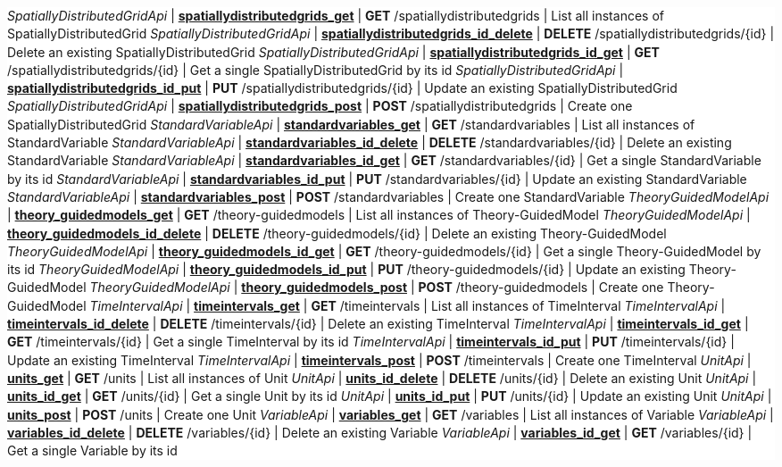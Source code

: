 *SpatiallyDistributedGridApi* | [**spatiallydistributedgrids_get**](docs/endpoints/SpatiallyDistributedGridApi.md#spatiallydistributedgrids_get) | **GET** /spatiallydistributedgrids | List all instances of SpatiallyDistributedGrid
*SpatiallyDistributedGridApi* | [**spatiallydistributedgrids_id_delete**](docs/endpoints/SpatiallyDistributedGridApi.md#spatiallydistributedgrids_id_delete) | **DELETE** /spatiallydistributedgrids/{id} | Delete an existing SpatiallyDistributedGrid
*SpatiallyDistributedGridApi* | [**spatiallydistributedgrids_id_get**](docs/endpoints/SpatiallyDistributedGridApi.md#spatiallydistributedgrids_id_get) | **GET** /spatiallydistributedgrids/{id} | Get a single SpatiallyDistributedGrid by its id
*SpatiallyDistributedGridApi* | [**spatiallydistributedgrids_id_put**](docs/endpoints/SpatiallyDistributedGridApi.md#spatiallydistributedgrids_id_put) | **PUT** /spatiallydistributedgrids/{id} | Update an existing SpatiallyDistributedGrid
*SpatiallyDistributedGridApi* | [**spatiallydistributedgrids_post**](docs/endpoints/SpatiallyDistributedGridApi.md#spatiallydistributedgrids_post) | **POST** /spatiallydistributedgrids | Create one SpatiallyDistributedGrid
*StandardVariableApi* | [**standardvariables_get**](docs/endpoints/StandardVariableApi.md#standardvariables_get) | **GET** /standardvariables | List all instances of StandardVariable
*StandardVariableApi* | [**standardvariables_id_delete**](docs/endpoints/StandardVariableApi.md#standardvariables_id_delete) | **DELETE** /standardvariables/{id} | Delete an existing StandardVariable
*StandardVariableApi* | [**standardvariables_id_get**](docs/endpoints/StandardVariableApi.md#standardvariables_id_get) | **GET** /standardvariables/{id} | Get a single StandardVariable by its id
*StandardVariableApi* | [**standardvariables_id_put**](docs/endpoints/StandardVariableApi.md#standardvariables_id_put) | **PUT** /standardvariables/{id} | Update an existing StandardVariable
*StandardVariableApi* | [**standardvariables_post**](docs/endpoints/StandardVariableApi.md#standardvariables_post) | **POST** /standardvariables | Create one StandardVariable
*TheoryGuidedModelApi* | [**theory_guidedmodels_get**](docs/endpoints/TheoryGuidedModelApi.md#theory_guidedmodels_get) | **GET** /theory-guidedmodels | List all instances of Theory-GuidedModel
*TheoryGuidedModelApi* | [**theory_guidedmodels_id_delete**](docs/endpoints/TheoryGuidedModelApi.md#theory_guidedmodels_id_delete) | **DELETE** /theory-guidedmodels/{id} | Delete an existing Theory-GuidedModel
*TheoryGuidedModelApi* | [**theory_guidedmodels_id_get**](docs/endpoints/TheoryGuidedModelApi.md#theory_guidedmodels_id_get) | **GET** /theory-guidedmodels/{id} | Get a single Theory-GuidedModel by its id
*TheoryGuidedModelApi* | [**theory_guidedmodels_id_put**](docs/endpoints/TheoryGuidedModelApi.md#theory_guidedmodels_id_put) | **PUT** /theory-guidedmodels/{id} | Update an existing Theory-GuidedModel
*TheoryGuidedModelApi* | [**theory_guidedmodels_post**](docs/endpoints/TheoryGuidedModelApi.md#theory_guidedmodels_post) | **POST** /theory-guidedmodels | Create one Theory-GuidedModel
*TimeIntervalApi* | [**timeintervals_get**](docs/endpoints/TimeIntervalApi.md#timeintervals_get) | **GET** /timeintervals | List all instances of TimeInterval
*TimeIntervalApi* | [**timeintervals_id_delete**](docs/endpoints/TimeIntervalApi.md#timeintervals_id_delete) | **DELETE** /timeintervals/{id} | Delete an existing TimeInterval
*TimeIntervalApi* | [**timeintervals_id_get**](docs/endpoints/TimeIntervalApi.md#timeintervals_id_get) | **GET** /timeintervals/{id} | Get a single TimeInterval by its id
*TimeIntervalApi* | [**timeintervals_id_put**](docs/endpoints/TimeIntervalApi.md#timeintervals_id_put) | **PUT** /timeintervals/{id} | Update an existing TimeInterval
*TimeIntervalApi* | [**timeintervals_post**](docs/endpoints/TimeIntervalApi.md#timeintervals_post) | **POST** /timeintervals | Create one TimeInterval
*UnitApi* | [**units_get**](docs/endpoints/UnitApi.md#units_get) | **GET** /units | List all instances of Unit
*UnitApi* | [**units_id_delete**](docs/endpoints/UnitApi.md#units_id_delete) | **DELETE** /units/{id} | Delete an existing Unit
*UnitApi* | [**units_id_get**](docs/endpoints/UnitApi.md#units_id_get) | **GET** /units/{id} | Get a single Unit by its id
*UnitApi* | [**units_id_put**](docs/endpoints/UnitApi.md#units_id_put) | **PUT** /units/{id} | Update an existing Unit
*UnitApi* | [**units_post**](docs/endpoints/UnitApi.md#units_post) | **POST** /units | Create one Unit
*VariableApi* | [**variables_get**](docs/endpoints/VariableApi.md#variables_get) | **GET** /variables | List all instances of Variable
*VariableApi* | [**variables_id_delete**](docs/endpoints/VariableApi.md#variables_id_delete) | **DELETE** /variables/{id} | Delete an existing Variable
*VariableApi* | [**variables_id_get**](docs/endpoints/VariableApi.md#variables_id_get) | **GET** /variables/{id} | Get a single Variable by its id